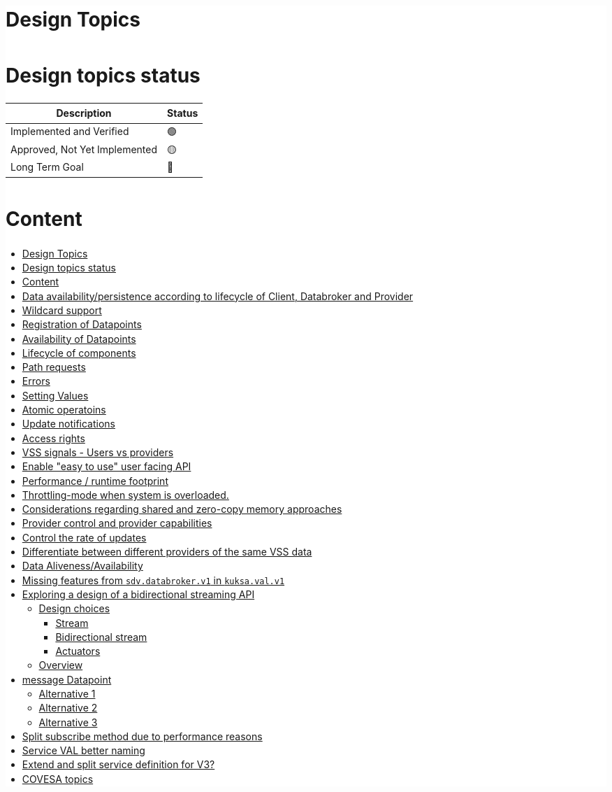# Design Topics

# Design topics status
| Description                               | Status                       |
|-------------------------------------------|------------------------------|
| Implemented and Verified                  | 🟢                           |
| Approved, Not Yet Implemented             | 🟡                           |
| Long Term Goal                            | 🔴                           |

# Content
- [Design Topics](#design-topics)
- [Design topics status](#design-topics-status)
- [Content](#content)
- [Data availability/persistence according to lifecycle of Client, Databroker and Provider](#data-availabilitypersistence-according-to-lifecycle-of-client-databroker-and-provider)
- [Wildcard support](#wildcard-support)
- [Registration of Datapoints](#registration-of-datapoints)
- [Availability of Datapoints](#availability-of-datapoints)
- [Lifecycle of components](#lifecycle-of-components)
- [Path requests](#path-requests)
- [Errors](#errors)
- [Setting Values](#setting-values)
- [Atomic operatoins](#atomic-operatoins)
- [Update notifications](#update-notifications)
- [Access rights](#access-rights)
- [VSS signals - Users vs providers](#vss-signals---users-vs-providers)
- [Enable "easy to use" user facing API](#enable-easy-to-use-user-facing-api)
- [Performance / runtime footprint](#performance--runtime-footprint)
- [Throttling-mode when system is overloaded.](#throttling-mode-when-system-is-overloaded)
- [Considerations regarding shared and zero-copy memory approaches](#considerations-regarding-shared-and-zero-copy-memory-approaches)
- [Provider control and provider capabilities](#provider-control-and-provider-capabilities)
- [Control the rate of updates](#control-the-rate-of-updates)
- [Differentiate between different providers of the same VSS data](#differentiate-between-different-providers-of-the-same-vss-data)
- [Data Aliveness/Availability](#data-alivenessavailability)
- [Missing features from `sdv.databroker.v1` in `kuksa.val.v1`](#missing-features-from-sdvdatabrokerv1-in-kuksavalv1)
- [Exploring a design of a bidirectional streaming API](#exploring-a-design-of-a-bidirectional-streaming-api)
  - [Design choices](#design-choices)
      - [Stream](#stream)
      - [Bidirectional stream](#bidirectional-stream)
      - [Actuators](#actuators)
  - [Overview](#overview)
- [message Datapoint](#message-datapoint)
    - [Alternative 1](#alternative-1)
    - [Alternative 2](#alternative-2)
    - [Alternative 3](#alternative-3)
- [Split subscribe method due to performance reasons](#split-subscribe-method-due-to-performance-reasons)
- [Service VAL better naming](#service-val-better-naming)
- [Extend and split service definition for V3?](#extend-and-split-service-definition-for-v3)
- [COVESA topics](#covesa-topics)
